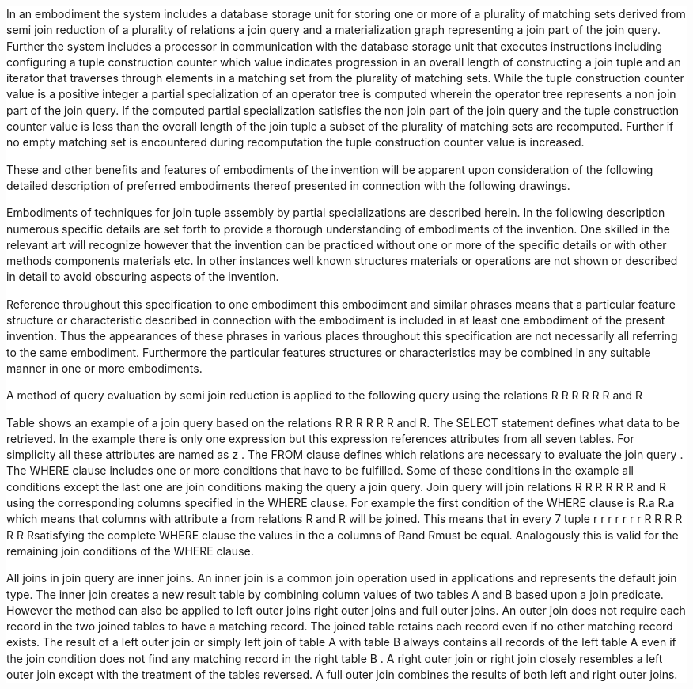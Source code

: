 In an embodiment the system includes a database storage unit for storing one or more of a plurality of matching sets derived from semi join reduction of a plurality of relations a join query and a materialization graph representing a join part of the join query. Further the system includes a processor in communication with the database storage unit that executes instructions including configuring a tuple construction counter which value indicates progression in an overall length of constructing a join tuple and an iterator that traverses through elements in a matching set from the plurality of matching sets. While the tuple construction counter value is a positive integer a partial specialization of an operator tree is computed wherein the operator tree represents a non join part of the join query. If the computed partial specialization satisfies the non join part of the join query and the tuple construction counter value is less than the overall length of the join tuple a subset of the plurality of matching sets are recomputed. Further if no empty matching set is encountered during recomputation the tuple construction counter value is increased.

These and other benefits and features of embodiments of the invention will be apparent upon consideration of the following detailed description of preferred embodiments thereof presented in connection with the following drawings.

Embodiments of techniques for join tuple assembly by partial specializations are described herein. In the following description numerous specific details are set forth to provide a thorough understanding of embodiments of the invention. One skilled in the relevant art will recognize however that the invention can be practiced without one or more of the specific details or with other methods components materials etc. In other instances well known structures materials or operations are not shown or described in detail to avoid obscuring aspects of the invention.

Reference throughout this specification to one embodiment this embodiment and similar phrases means that a particular feature structure or characteristic described in connection with the embodiment is included in at least one embodiment of the present invention. Thus the appearances of these phrases in various places throughout this specification are not necessarily all referring to the same embodiment. Furthermore the particular features structures or characteristics may be combined in any suitable manner in one or more embodiments.

A method of query evaluation by semi join reduction is applied to the following query using the relations R R R R R R and R 

Table shows an example of a join query based on the relations R R R R R R and R. The SELECT statement defines what data to be retrieved. In the example there is only one expression but this expression references attributes from all seven tables. For simplicity all these attributes are named as z . The FROM clause defines which relations are necessary to evaluate the join query . The WHERE clause includes one or more conditions that have to be fulfilled. Some of these conditions in the example all conditions except the last one are join conditions making the query a join query. Join query will join relations R R R R R R and R using the corresponding columns specified in the WHERE clause. For example the first condition of the WHERE clause is R.a R.a which means that columns with attribute a from relations R and R will be joined. This means that in every 7 tuple r r r r r r r R R R R R R Rsatisfying the complete WHERE clause the values in the a columns of Rand Rmust be equal. Analogously this is valid for the remaining join conditions of the WHERE clause.

All joins in join query are inner joins. An inner join is a common join operation used in applications and represents the default join type. The inner join creates a new result table by combining column values of two tables A and B based upon a join predicate. However the method can also be applied to left outer joins right outer joins and full outer joins. An outer join does not require each record in the two joined tables to have a matching record. The joined table retains each record even if no other matching record exists. The result of a left outer join or simply left join of table A with table B always contains all records of the left table A even if the join condition does not find any matching record in the right table B . A right outer join or right join closely resembles a left outer join except with the treatment of the tables reversed. A full outer join combines the results of both left and right outer joins.

